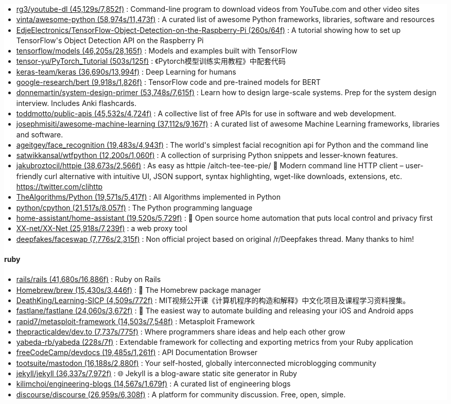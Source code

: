* [rg3/youtube-dl (45,129s/7,852f)](https://github.com/rg3/youtube-dl) : Command-line program to download videos from YouTube.com and other video sites
* [vinta/awesome-python (58,974s/11,473f)](https://github.com/vinta/awesome-python) : A curated list of awesome Python frameworks, libraries, software and resources
* [EdjeElectronics/TensorFlow-Object-Detection-on-the-Raspberry-Pi (260s/64f)](https://github.com/EdjeElectronics/TensorFlow-Object-Detection-on-the-Raspberry-Pi) : A tutorial showing how to set up TensorFlow's Object Detection API on the Raspberry Pi
* [tensorflow/models (46,205s/28,165f)](https://github.com/tensorflow/models) : Models and examples built with TensorFlow
* [tensor-yu/PyTorch_Tutorial (503s/125f)](https://github.com/tensor-yu/PyTorch_Tutorial) : 《Pytorch模型训练实用教程》中配套代码
* [keras-team/keras (36,690s/13,994f)](https://github.com/keras-team/keras) : Deep Learning for humans
* [google-research/bert (9,918s/1,826f)](https://github.com/google-research/bert) : TensorFlow code and pre-trained models for BERT
* [donnemartin/system-design-primer (53,748s/7,615f)](https://github.com/donnemartin/system-design-primer) : Learn how to design large-scale systems. Prep for the system design interview. Includes Anki flashcards.
* [toddmotto/public-apis (45,532s/4,724f)](https://github.com/toddmotto/public-apis) : A collective list of free APIs for use in software and web development.
* [josephmisiti/awesome-machine-learning (37,112s/9,167f)](https://github.com/josephmisiti/awesome-machine-learning) : A curated list of awesome Machine Learning frameworks, libraries and software.
* [ageitgey/face_recognition (19,483s/4,943f)](https://github.com/ageitgey/face_recognition) : The world's simplest facial recognition api for Python and the command line
* [satwikkansal/wtfpython (12,200s/1,060f)](https://github.com/satwikkansal/wtfpython) : A collection of surprising Python snippets and lesser-known features.
* [jakubroztocil/httpie (38,673s/2,566f)](https://github.com/jakubroztocil/httpie) : As easy as httpie /aitch-tee-tee-pie/ 🥧 Modern command line HTTP client – user-friendly curl alternative with intuitive UI, JSON support, syntax highlighting, wget-like downloads, extensions, etc. https://twitter.com/clihttp
* [TheAlgorithms/Python (19,571s/5,417f)](https://github.com/TheAlgorithms/Python) : All Algorithms implemented in Python
* [python/cpython (21,517s/8,057f)](https://github.com/python/cpython) : The Python programming language
* [home-assistant/home-assistant (19,520s/5,729f)](https://github.com/home-assistant/home-assistant) : 🏡 Open source home automation that puts local control and privacy first
* [XX-net/XX-Net (25,918s/7,239f)](https://github.com/XX-net/XX-Net) : a web proxy tool
* [deepfakes/faceswap (7,776s/2,315f)](https://github.com/deepfakes/faceswap) : Non official project based on original /r/Deepfakes thread. Many thanks to him!

#### ruby
* [rails/rails (41,680s/16,886f)](https://github.com/rails/rails) : Ruby on Rails
* [Homebrew/brew (15,430s/3,446f)](https://github.com/Homebrew/brew) : 🍺 The Homebrew package manager
* [DeathKing/Learning-SICP (4,509s/772f)](https://github.com/DeathKing/Learning-SICP) : MIT视频公开课《计算机程序的构造和解释》中文化项目及课程学习资料搜集。
* [fastlane/fastlane (24,060s/3,672f)](https://github.com/fastlane/fastlane) : 🚀 The easiest way to automate building and releasing your iOS and Android apps
* [rapid7/metasploit-framework (14,503s/7,548f)](https://github.com/rapid7/metasploit-framework) : Metasploit Framework
* [thepracticaldev/dev.to (7,737s/775f)](https://github.com/thepracticaldev/dev.to) : Where programmers share ideas and help each other grow
* [yabeda-rb/yabeda (228s/7f)](https://github.com/yabeda-rb/yabeda) : Extendable framework for collecting and exporting metrics from your Ruby application
* [freeCodeCamp/devdocs (19,485s/1,261f)](https://github.com/freeCodeCamp/devdocs) : API Documentation Browser
* [tootsuite/mastodon (16,188s/2,880f)](https://github.com/tootsuite/mastodon) : Your self-hosted, globally interconnected microblogging community
* [jekyll/jekyll (36,337s/7,972f)](https://github.com/jekyll/jekyll) : 🌐 Jekyll is a blog-aware static site generator in Ruby
* [kilimchoi/engineering-blogs (14,567s/1,679f)](https://github.com/kilimchoi/engineering-blogs) : A curated list of engineering blogs
* [discourse/discourse (26,959s/6,308f)](https://github.com/discourse/discourse) : A platform for community discussion. Free, open, simple.